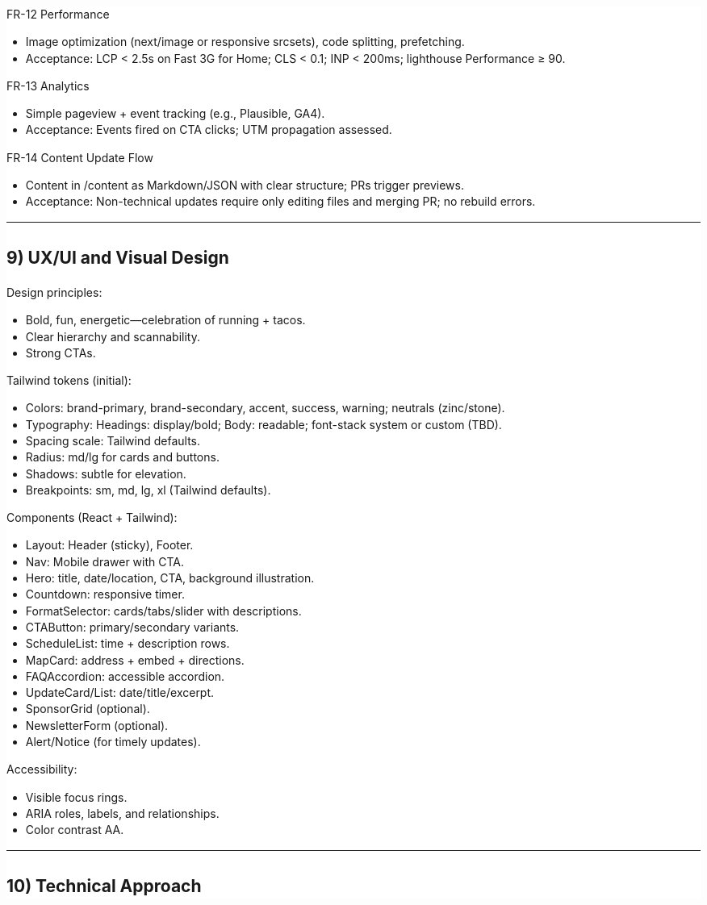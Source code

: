 FR-12 Performance
- Image optimization (next/image or responsive srcsets), code splitting, prefetching.
- Acceptance: LCP &lt; 2.5s on Fast 3G for Home; CLS &lt; 0.1; INP &lt; 200ms; lighthouse Performance ≥ 90.

FR-13 Analytics
- Simple pageview + event tracking (e.g., Plausible, GA4).
- Acceptance: Events fired on CTA clicks; UTM propagation assessed.

FR-14 Content Update Flow
- Content in /content as Markdown/JSON with clear structure; PRs trigger previews.
- Acceptance: Non-technical updates require only editing files and merging PR; no rebuild errors.

---

## 9) UX/UI and Visual Design

Design principles:
- Bold, fun, energetic—celebration of running + tacos.
- Clear hierarchy and scannability.
- Strong CTAs.

Tailwind tokens (initial):
- Colors: brand-primary, brand-secondary, accent, success, warning; neutrals (zinc/stone).
- Typography: Headings: display/bold; Body: readable; font-stack system or custom (TBD).
- Spacing scale: Tailwind defaults.
- Radius: md/lg for cards and buttons.
- Shadows: subtle for elevation.
- Breakpoints: sm, md, lg, xl (Tailwind defaults).

Components (React + Tailwind):
- Layout: Header (sticky), Footer.
- Nav: Mobile drawer with CTA.
- Hero: title, date/location, CTA, background illustration.
- Countdown: responsive timer.
- FormatSelector: cards/tabs/slider with descriptions.
- CTAButton: primary/secondary variants.
- ScheduleList: time + description rows.
- MapCard: address + embed + directions.
- FAQAccordion: accessible accordion.
- UpdateCard/List: date/title/excerpt.
- SponsorGrid (optional).
- NewsletterForm (optional).
- Alert/Notice (for timely updates).

Accessibility:
- Visible focus rings.
- ARIA roles, labels, and relationships.
- Color contrast AA.

---

## 10) Technical Approach
